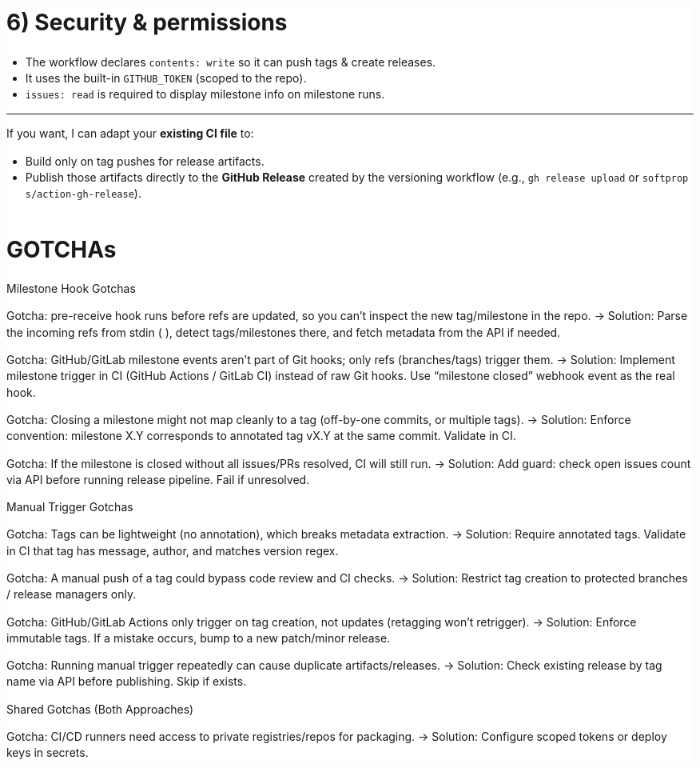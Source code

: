 
# 6) Security & permissions

* The workflow declares `contents: write` so it can push tags & create releases.
* It uses the built-in `GITHUB_TOKEN` (scoped to the repo).
* `issues: read` is required to display milestone info on milestone runs.

---

If you want, I can adapt your **existing CI file** to:

* Build only on tag pushes for release artifacts.
* Publish those artifacts directly to the **GitHub Release** created by the versioning workflow (e.g., `gh release upload` or `softprops/action-gh-release`).

# GOTCHAs

Milestone Hook Gotchas

Gotcha: pre-receive hook runs before refs are updated, so you can’t inspect the new tag/milestone in the repo.
→ Solution: Parse the incoming refs from stdin (<old> <new> <ref>), detect tags/milestones there, and fetch metadata from the API if needed.

Gotcha: GitHub/GitLab milestone events aren’t part of Git hooks; only refs (branches/tags) trigger them.
→ Solution: Implement milestone trigger in CI (GitHub Actions / GitLab CI) instead of raw Git hooks. Use “milestone closed” webhook event as the real hook.

Gotcha: Closing a milestone might not map cleanly to a tag (off-by-one commits, or multiple tags).
→ Solution: Enforce convention: milestone X.Y corresponds to annotated tag vX.Y at the same commit. Validate in CI.

Gotcha: If the milestone is closed without all issues/PRs resolved, CI will still run.
→ Solution: Add guard: check open issues count via API before running release pipeline. Fail if unresolved.

Manual Trigger Gotchas

Gotcha: Tags can be lightweight (no annotation), which breaks metadata extraction.
→ Solution: Require annotated tags. Validate in CI that tag has message, author, and matches version regex.

Gotcha: A manual push of a tag could bypass code review and CI checks.
→ Solution: Restrict tag creation to protected branches / release managers only.

Gotcha: GitHub/GitLab Actions only trigger on tag creation, not updates (retagging won’t retrigger).
→ Solution: Enforce immutable tags. If a mistake occurs, bump to a new patch/minor release.

Gotcha: Running manual trigger repeatedly can cause duplicate artifacts/releases.
→ Solution: Check existing release by tag name via API before publishing. Skip if exists.

Shared Gotchas (Both Approaches)

Gotcha: CI/CD runners need access to private registries/repos for packaging.
→ Solution: Configure scoped tokens or deploy keys in secrets.

